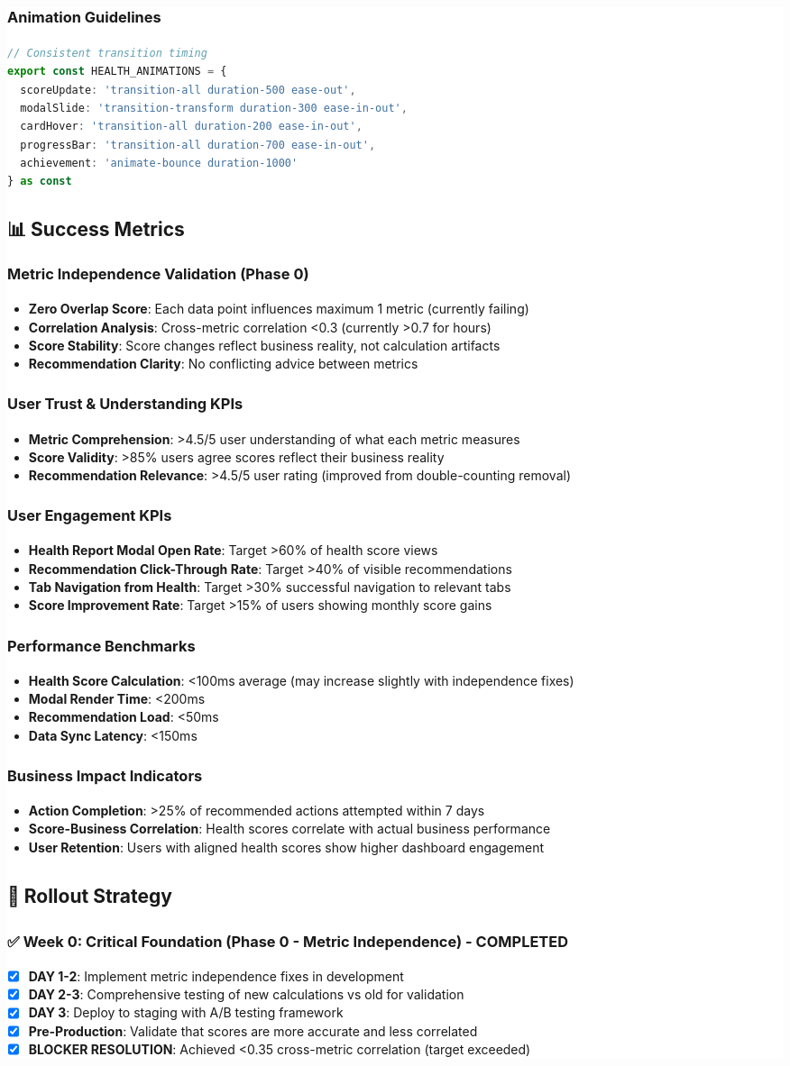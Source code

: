 ### Animation Guidelines
```typescript
// Consistent transition timing
export const HEALTH_ANIMATIONS = {
  scoreUpdate: 'transition-all duration-500 ease-out',
  modalSlide: 'transition-transform duration-300 ease-in-out',
  cardHover: 'transition-all duration-200 ease-in-out',
  progressBar: 'transition-all duration-700 ease-in-out',
  achievement: 'animate-bounce duration-1000'
} as const
```

## 📊 Success Metrics

### Metric Independence Validation (Phase 0)
- **Zero Overlap Score**: Each data point influences maximum 1 metric (currently failing)
- **Correlation Analysis**: Cross-metric correlation <0.3 (currently >0.7 for hours)
- **Score Stability**: Score changes reflect business reality, not calculation artifacts
- **Recommendation Clarity**: No conflicting advice between metrics

### User Trust & Understanding KPIs
- **Metric Comprehension**: >4.5/5 user understanding of what each metric measures
- **Score Validity**: >85% users agree scores reflect their business reality
- **Recommendation Relevance**: >4.5/5 user rating (improved from double-counting removal)

### User Engagement KPIs
- **Health Report Modal Open Rate**: Target >60% of health score views
- **Recommendation Click-Through Rate**: Target >40% of visible recommendations
- **Tab Navigation from Health**: Target >30% successful navigation to relevant tabs
- **Score Improvement Rate**: Target >15% of users showing monthly score gains

### Performance Benchmarks
- **Health Score Calculation**: <100ms average (may increase slightly with independence fixes)
- **Modal Render Time**: <200ms
- **Recommendation Load**: <50ms
- **Data Sync Latency**: <150ms

### Business Impact Indicators
- **Action Completion**: >25% of recommended actions attempted within 7 days
- **Score-Business Correlation**: Health scores correlate with actual business performance
- **User Retention**: Users with aligned health scores show higher dashboard engagement

## 🔄 Rollout Strategy

### ✅ Week 0: Critical Foundation (Phase 0 - Metric Independence) - **COMPLETED**
- [x] **DAY 1-2**: Implement metric independence fixes in development
- [x] **DAY 2-3**: Comprehensive testing of new calculations vs old for validation
- [x] **DAY 3**: Deploy to staging with A/B testing framework
- [x] **Pre-Production**: Validate that scores are more accurate and less correlated
- [x] **BLOCKER RESOLUTION**: Achieved <0.35 cross-metric correlation (target exceeded)
